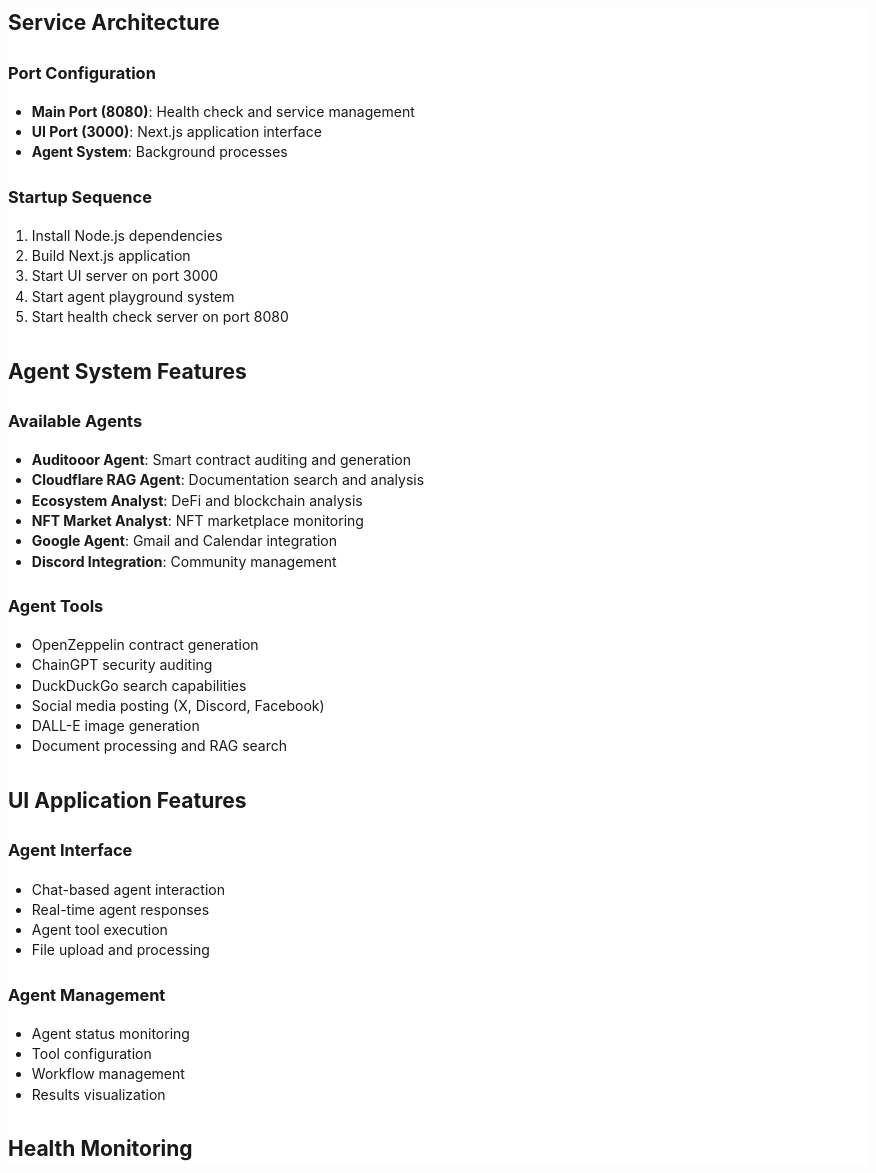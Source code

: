 ## Service Architecture

### Port Configuration
- **Main Port (8080)**: Health check and service management
- **UI Port (3000)**: Next.js application interface
- **Agent System**: Background processes

### Startup Sequence
1. Install Node.js dependencies
2. Build Next.js application
3. Start UI server on port 3000
4. Start agent playground system
5. Start health check server on port 8080

## Agent System Features

### Available Agents
- **Auditooor Agent**: Smart contract auditing and generation
- **Cloudflare RAG Agent**: Documentation search and analysis
- **Ecosystem Analyst**: DeFi and blockchain analysis
- **NFT Market Analyst**: NFT marketplace monitoring
- **Google Agent**: Gmail and Calendar integration
- **Discord Integration**: Community management

### Agent Tools
- OpenZeppelin contract generation
- ChainGPT security auditing
- DuckDuckGo search capabilities
- Social media posting (X, Discord, Facebook)
- DALL-E image generation
- Document processing and RAG search

## UI Application Features

### Agent Interface
- Chat-based agent interaction
- Real-time agent responses
- Agent tool execution
- File upload and processing

### Agent Management
- Agent status monitoring
- Tool configuration
- Workflow management
- Results visualization

## Health Monitoring
